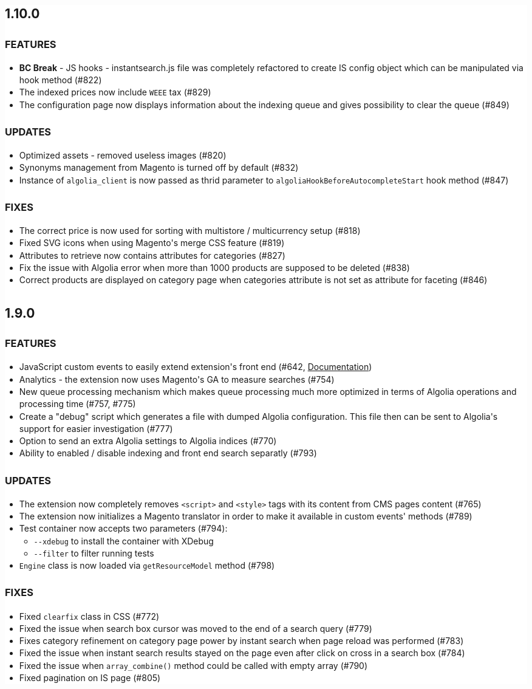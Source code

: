 
## 1.10.0

### FEATURES
- **BC Break** - JS hooks - instantsearch.js file was completely refactored to create IS config object which can be manipulated via hook method (#822)
- The indexed prices now include `WEEE` tax (#829)
- The configuration page now displays information about the indexing queue and gives possibility to clear the queue (#849)

### UPDATES
- Optimized assets - removed useless images (#820)
- Synonyms management from Magento is turned off by default (#832)
- Instance of `algolia_client` is now passed as thrid parameter to `algoliaHookBeforeAutocompleteStart` hook method (#847)

### FIXES
- The correct price is now used for sorting with multistore / multicurrency setup (#818)
- Fixed SVG icons when using Magento's merge CSS feature (#819)
- Attributes to retrieve now contains attributes for categories (#827)
- Fix the issue with Algolia error when more than 1000 products are supposed to be deleted (#838)
- Correct products are displayed on category page when categories attribute is not set as attribute for faceting (#846)


## 1.9.0

### FEATURES
- JavaScript custom events to easily extend extension's front end (#642, [Documentation](https://community.algolia.com/magento/doc/m1/analytics/))
- Analytics - the extension now uses Magento's GA to measure searches (#754)
- New queue processing mechanism which makes queue processing much more optimized in terms of Algolia operations and processing time (#757, #775)
- Create a "debug" script which generates a file with dumped Algolia configuration. This file then can be sent to Algolia's support for easier investigation (#777)
- Option to send an extra Algolia settings to Algolia indices (#770)
- Ability to enabled / disable indexing and front end search separatly (#793)

### UPDATES
- The extension now completely removes `<script>` and `<style>` tags with its content from CMS pages content (#765)
- The extension now initializes a Magento translator in order to make it available in custom events' methods (#789)
- Test container now accepts two parameters (#794):
    - `--xdebug` to install the container with XDebug
    - `--filter` to filter running tests
- `Engine` class is now loaded via `getResourceModel` method (#798)

### FIXES
- Fixed `clearfix` class in CSS (#772)
- Fixed the issue when search box cursor was moved to the end of a search query (#779)
- Fixes category refinement on category page power by instant search when page reload was performed (#783)
- Fixed the issue when instant search results stayed on the page even after click on cross in a search box (#784)
- Fixed the issue when `array_combine()` method could be called with empty array (#790)
- Fixed pagination on IS page (#805)
